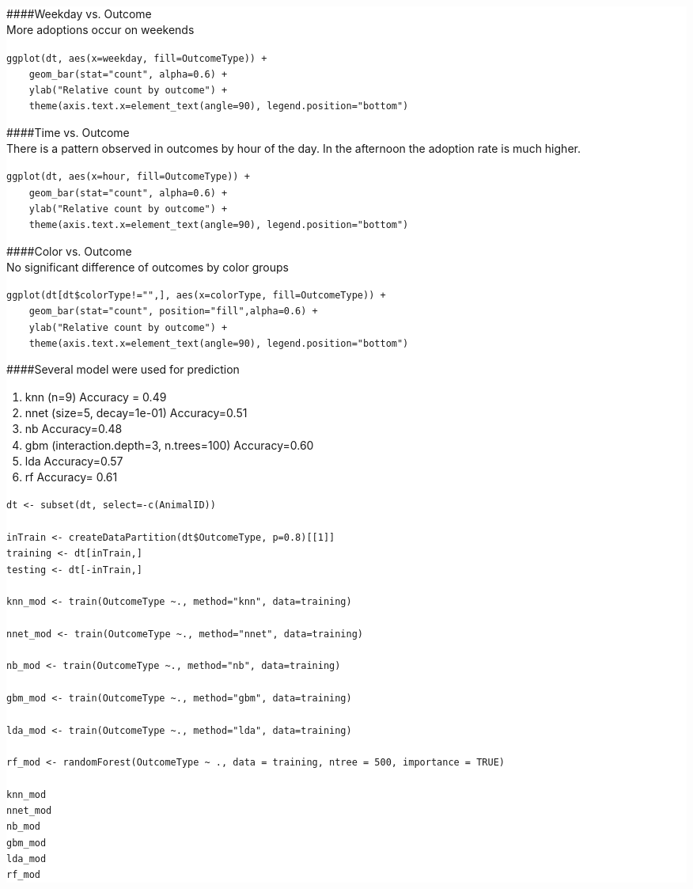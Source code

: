 ####Weekday vs. Outcome  
More adoptions occur on weekends
```{r}
ggplot(dt, aes(x=weekday, fill=OutcomeType)) +
    geom_bar(stat="count", alpha=0.6) +
    ylab("Relative count by outcome") +
    theme(axis.text.x=element_text(angle=90), legend.position="bottom")
```
 
####Time vs. Outcome  
There is a pattern observed in outcomes by hour of the day. In the afternoon the adoption rate is much higher.
```{r}
ggplot(dt, aes(x=hour, fill=OutcomeType)) +
    geom_bar(stat="count", alpha=0.6) +
    ylab("Relative count by outcome") +
    theme(axis.text.x=element_text(angle=90), legend.position="bottom")
```

####Color vs. Outcome  
No significant difference of outcomes by color groups
```{r}
ggplot(dt[dt$colorType!="",], aes(x=colorType, fill=OutcomeType)) +
    geom_bar(stat="count", position="fill",alpha=0.6) +
    ylab("Relative count by outcome") +
    theme(axis.text.x=element_text(angle=90), legend.position="bottom")
```

####Several model were used for prediction  
1. knn (n=9) Accuracy = 0.49  
2. nnet (size=5, decay=1e-01) Accuracy=0.51  
3. nb Accuracy=0.48  
4. gbm (interaction.depth=3, n.trees=100) Accuracy=0.60  
5. lda Accuracy=0.57  
6. rf Accuracy= 0.61  

```{r, message=FALSE, warning=FALSE}
dt <- subset(dt, select=-c(AnimalID))

inTrain <- createDataPartition(dt$OutcomeType, p=0.8)[[1]]
training <- dt[inTrain,]
testing <- dt[-inTrain,]

knn_mod <- train(OutcomeType ~., method="knn", data=training)

nnet_mod <- train(OutcomeType ~., method="nnet", data=training)

nb_mod <- train(OutcomeType ~., method="nb", data=training)

gbm_mod <- train(OutcomeType ~., method="gbm", data=training)

lda_mod <- train(OutcomeType ~., method="lda", data=training)

rf_mod <- randomForest(OutcomeType ~ ., data = training, ntree = 500, importance = TRUE)

knn_mod
nnet_mod
nb_mod
gbm_mod
lda_mod
rf_mod

```
